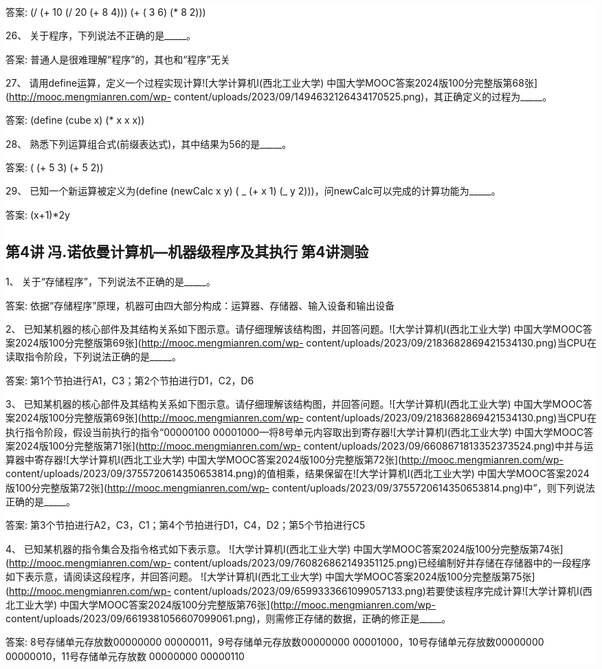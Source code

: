 答案: (/  (+  10  (/  20  (+  8  4)))  (+  (  3  6)  (*  8  2)))

26、 关于程序，下列说法不正确的是_____。

答案: 普通人是很难理解“程序”的，其也和“程序”无关

27、 请用define运算，定义一个过程实现计算![大学计算机Ⅰ\(西北工业大学\)
中国大学MOOC答案2024版100分完整版第68张](http://mooc.mengmianren.com/wp-
content/uploads/2023/09/1494632126434170525.png)，其正确定义的过程为_____。

答案: (define  (cube  x)  (*  x  x  x))

28、 熟悉下列运算组合式(前缀表达式)，其中结果为56的是_____。

答案: (  (+  5  3)  (+  5  2))

29、 已知一个新运算被定义为(define  (newCalc  x  y) ( _  (+  x  1)  (_  y
2)))，问newCalc可以完成的计算功能为_____。

答案: (x+1)*2y

##

## 第4讲 冯.诺依曼计算机—机器级程序及其执行 第4讲测验

1、 关于“存储程序”，下列说法不正确的是_____。

答案: 依据“存储程序”原理，机器可由四大部分构成：运算器、存储器、输入设备和输出设备

2、 已知某机器的核心部件及其结构关系如下图示意。请仔细理解该结构图，并回答问题。![大学计算机Ⅰ\(西北工业大学\)
中国大学MOOC答案2024版100分完整版第69张](http://mooc.mengmianren.com/wp-
content/uploads/2023/09/2183682869421534130.png)当CPU在读取指令阶段，下列说法正确的是_____。

答案: 第1个节拍进行A1，C3；第2个节拍进行D1，C2，D6

3、 已知某机器的核心部件及其结构关系如下图示意。请仔细理解该结构图，并回答问题。![大学计算机Ⅰ\(西北工业大学\)
中国大学MOOC答案2024版100分完整版第69张](http://mooc.mengmianren.com/wp-
content/uploads/2023/09/2183682869421534130.png)当CPU在执行指令阶段，假设当前执行的指令“00000100
00001000—将8号单元内容取出到寄存器![大学计算机Ⅰ\(西北工业大学\)
中国大学MOOC答案2024版100分完整版第71张](http://mooc.mengmianren.com/wp-
content/uploads/2023/09/6608671813352373524.png)中并与运算器中寄存器![大学计算机Ⅰ\(西北工业大学\)
中国大学MOOC答案2024版100分完整版第72张](http://mooc.mengmianren.com/wp-
content/uploads/2023/09/3755720614350653814.png)的值相乘，结果保留在![大学计算机Ⅰ\(西北工业大学\)
中国大学MOOC答案2024版100分完整版第72张](http://mooc.mengmianren.com/wp-
content/uploads/2023/09/3755720614350653814.png)中”，则下列说法正确的是_____。

答案: 第3个节拍进行A2，C3，C1；第4个节拍进行D1，C4，D2；第5个节拍进行C5

4、 已知某机器的指令集合及指令格式如下表示意。                          ![大学计算机Ⅰ\(西北工业大学\)
中国大学MOOC答案2024版100分完整版第74张](http://mooc.mengmianren.com/wp-
content/uploads/2023/09/760826862149351125.png)已经编制好并存储在存储器中的一段程序如下表示意，请阅读这段程序，并回答问题。
![大学计算机Ⅰ\(西北工业大学\) 中国大学MOOC答案2024版100分完整版第75张](http://mooc.mengmianren.com/wp-
content/uploads/2023/09/6599333661099057133.png)若要使该程序完成计算![大学计算机Ⅰ\(西北工业大学\)
中国大学MOOC答案2024版100分完整版第76张](http://mooc.mengmianren.com/wp-
content/uploads/2023/09/6619381056607099061.png)，则需修正存储的数据，正确的修正是_____。

答案: 8号存储单元存放数00000000 00000011，9号存储单元存放数00000000 00001000，10号存储单元存放数00000000
00000010，11号存储单元存放数 00000000 00000110
